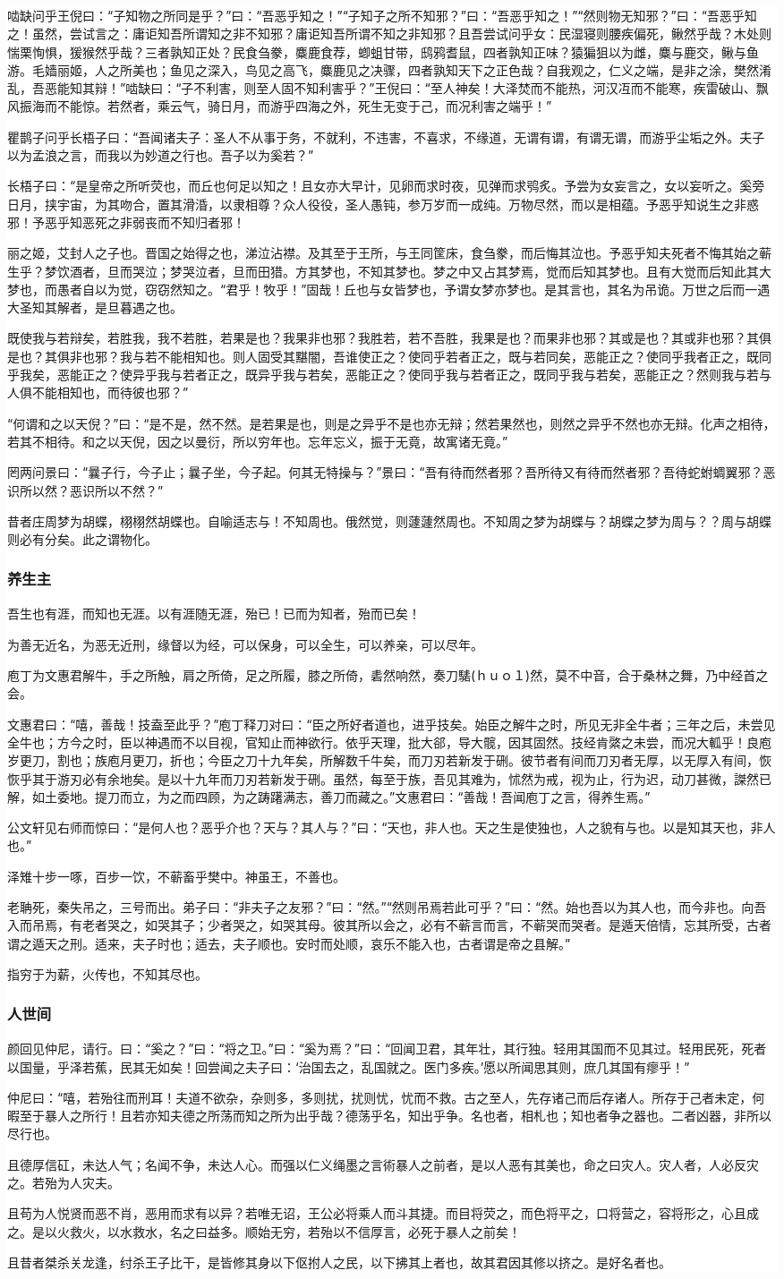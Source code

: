 啮缺问乎王倪曰：“子知物之所同是乎？”曰：“吾恶乎知之！”“子知子之所不知邪？”曰：“吾恶乎知之！”“然则物无知邪？”曰：“吾恶乎知之！虽然，尝试言之：庸讵知吾所谓知之非不知邪？庸讵知吾所谓不知之非知邪？且吾尝试问乎女：民湿寝则腰疾偏死，鳅然乎哉？木处则惴栗恂惧，猨猴然乎哉？三者孰知正处？民食刍豢，麋鹿食荐，蝍蛆甘带，鸱鸦耆鼠，四者孰知正味？猿猵狙以为雌，麋与鹿交，鳅与鱼游。毛嫱丽姬，人之所美也；鱼见之深入，鸟见之高飞，麋鹿见之决骤，四者孰知天下之正色哉？自我观之，仁义之端，是非之涂，樊然淆乱，吾恶能知其辩！”啮缺曰：“子不利害，则至人固不知利害乎？”王倪曰：“至人神矣！大泽焚而不能热，河汉冱而不能寒，疾雷破山、飘风振海而不能惊。若然者，乘云气，骑日月，而游乎四海之外，死生无变于己，而况利害之端乎！”

瞿鹊子问乎长梧子曰：“吾闻诸夫子：圣人不从事于务，不就利，不违害，不喜求，不缘道，无谓有谓，有谓无谓，而游乎尘垢之外。夫子以为孟浪之言，而我以为妙道之行也。吾子以为奚若？”

长梧子曰：“是皇帝之所听荧也，而丘也何足以知之！且女亦大早计，见卵而求时夜，见弹而求鸮炙。予尝为女妄言之，女以妄听之。奚旁日月，挟宇宙，为其吻合，置其滑涽，以隶相尊？众人役役，圣人愚钝，参万岁而一成纯。万物尽然，而以是相蕴。予恶乎知说生之非惑邪！予恶乎知恶死之非弱丧而不知归者邪！

丽之姬，艾封人之子也。晋国之始得之也，涕泣沾襟。及其至于王所，与王同筐床，食刍豢，而后悔其泣也。予恶乎知夫死者不悔其始之蕲生乎？梦饮酒者，旦而哭泣；梦哭泣者，旦而田猎。方其梦也，不知其梦也。梦之中又占其梦焉，觉而后知其梦也。且有大觉而后知此其大梦也，而愚者自以为觉，窃窃然知之。“君乎！牧乎！”固哉！丘也与女皆梦也，予谓女梦亦梦也。是其言也，其名为吊诡。万世之后而一遇大圣知其解者，是旦暮遇之也。

既使我与若辩矣，若胜我，我不若胜，若果是也？我果非也邪？我胜若，若不吾胜，我果是也？而果非也邪？其或是也？其或非也邪？其俱是也？其俱非也邪？我与若不能相知也。则人固受其黮闇，吾谁使正之？使同乎若者正之，既与若同矣，恶能正之？使同乎我者正之，既同乎我矣，恶能正之？使异乎我与若者正之，既异乎我与若矣，恶能正之？使同乎我与若者正之，既同乎我与若矣，恶能正之？然则我与若与人俱不能相知也，而待彼也邪？”

“何谓和之以天倪？”曰：“是不是，然不然。是若果是也，则是之异乎不是也亦无辩；然若果然也，则然之异乎不然也亦无辩。化声之相待，若其不相待。和之以天倪，因之以曼衍，所以穷年也。忘年忘义，振于无竟，故寓诸无竟。”

罔两问景曰：“曩子行，今子止；曩子坐，今子起。何其无特操与？”景曰：“吾有待而然者邪？吾所待又有待而然者邪？吾待蛇蚹蜩翼邪？恶识所以然？恶识所以不然？”

昔者庄周梦为胡蝶，栩栩然胡蝶也。自喻适志与！不知周也。俄然觉，则蘧蘧然周也。不知周之梦为胡蝶与？胡蝶之梦为周与？？周与胡蝶则必有分矣。此之谓物化。

### 养生主

吾生也有涯，而知也无涯。以有涯随无涯，殆已！已而为知者，殆而已矣！

为善无近名，为恶无近刑，缘督以为经，可以保身，可以全生，可以养亲，可以尽年。

庖丁为文惠君解牛，手之所触，肩之所倚，足之所履，膝之所倚，砉然响然，奏刀騞(ｈｕｏ１)然，莫不中音，合于桑林之舞，乃中经首之会。

文惠君曰：“嘻，善哉！技盍至此乎？”庖丁释刀对曰：“臣之所好者道也，进乎技矣。始臣之解牛之时，所见无非全牛者；三年之后，未尝见全牛也；方今之时，臣以神遇而不以目视，官知止而神欲行。依乎天理，批大郤，导大髋，因其固然。技经肯綮之未尝，而况大軱乎！良庖岁更刀，割也；族庖月更刀，折也；今臣之刀十九年矣，所解数千牛矣，而刀刃若新发于硎。彼节者有间而刀刃者无厚，以无厚入有间，恢恢乎其于游刃必有余地矣。是以十九年而刀刃若新发于硎。虽然，每至于族，吾见其难为，怵然为戒，视为止，行为迟，动刀甚微，謋然已解，如土委地。提刀而立，为之而四顾，为之踌躇满志，善刀而藏之。”文惠君曰：“善哉！吾闻庖丁之言，得养生焉。”

公文轩见右师而惊曰：“是何人也？恶乎介也？天与？其人与？”曰：“天也，非人也。天之生是使独也，人之貌有与也。以是知其天也，非人也。”

泽雉十步一啄，百步一饮，不蕲畜乎樊中。神虽王，不善也。

老聃死，秦失吊之，三号而出。弟子曰：“非夫子之友邪？”曰：“然。”“然则吊焉若此可乎？”曰：“然。始也吾以为其人也，而今非也。向吾入而吊焉，有老者哭之，如哭其子；少者哭之，如哭其母。彼其所以会之，必有不蕲言而言，不蕲哭而哭者。是遁天倍情，忘其所受，古者谓之遁天之刑。适来，夫子时也；适去，夫子顺也。安时而处顺，哀乐不能入也，古者谓是帝之县解。”

指穷于为薪，火传也，不知其尽也。

### 人世间

颜回见仲尼，请行。曰：“奚之？”曰：“将之卫。”曰：“奚为焉？”曰：“回闻卫君，其年壮，其行独。轻用其国而不见其过。轻用民死，死者以国量，乎泽若蕉，民其无如矣！回尝闻之夫子曰：‘治国去之，乱国就之。医门多疾。’愿以所闻思其则，庶几其国有瘳乎！”

仲尼曰：“嘻，若殆往而刑耳！夫道不欲杂，杂则多，多则扰，扰则忧，忧而不救。古之至人，先存诸己而后存诸人。所存于己者未定，何暇至于暴人之所行！且若亦知夫德之所荡而知之所为出乎哉？德荡乎名，知出乎争。名也者，相札也；知也者争之器也。二者凶器，非所以尽行也。

且德厚信矼，未达人气；名闻不争，未达人心。而强以仁义绳墨之言術暴人之前者，是以人恶有其美也，命之曰灾人。灾人者，人必反灾之。若殆为人灾夫。

且苟为人悦贤而恶不肖，恶用而求有以异？若唯无诏，王公必将乘人而斗其捷。而目将荧之，而色将平之，口将营之，容将形之，心且成之。是以火救火，以水救水，名之曰益多。顺始无穷，若殆以不信厚言，必死于暴人之前矣！

且昔者桀杀关龙逢，纣杀王子比干，是皆修其身以下伛拊人之民，以下拂其上者也，故其君因其修以挤之。是好名者也。
